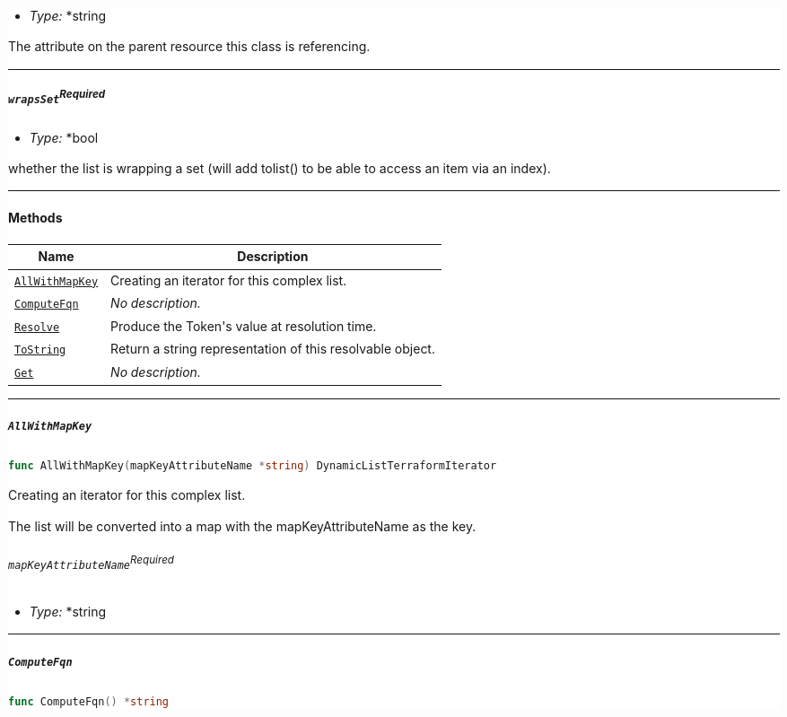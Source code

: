 - *Type:* *string

The attribute on the parent resource this class is referencing.

---

##### `wrapsSet`<sup>Required</sup> <a name="wrapsSet" id="@cdktf/provider-cloudflare.dataCloudflareFilters.DataCloudflareFiltersResultList.Initializer.parameter.wrapsSet"></a>

- *Type:* *bool

whether the list is wrapping a set (will add tolist() to be able to access an item via an index).

---

#### Methods <a name="Methods" id="Methods"></a>

| **Name** | **Description** |
| --- | --- |
| <code><a href="#@cdktf/provider-cloudflare.dataCloudflareFilters.DataCloudflareFiltersResultList.allWithMapKey">AllWithMapKey</a></code> | Creating an iterator for this complex list. |
| <code><a href="#@cdktf/provider-cloudflare.dataCloudflareFilters.DataCloudflareFiltersResultList.computeFqn">ComputeFqn</a></code> | *No description.* |
| <code><a href="#@cdktf/provider-cloudflare.dataCloudflareFilters.DataCloudflareFiltersResultList.resolve">Resolve</a></code> | Produce the Token's value at resolution time. |
| <code><a href="#@cdktf/provider-cloudflare.dataCloudflareFilters.DataCloudflareFiltersResultList.toString">ToString</a></code> | Return a string representation of this resolvable object. |
| <code><a href="#@cdktf/provider-cloudflare.dataCloudflareFilters.DataCloudflareFiltersResultList.get">Get</a></code> | *No description.* |

---

##### `AllWithMapKey` <a name="AllWithMapKey" id="@cdktf/provider-cloudflare.dataCloudflareFilters.DataCloudflareFiltersResultList.allWithMapKey"></a>

```go
func AllWithMapKey(mapKeyAttributeName *string) DynamicListTerraformIterator
```

Creating an iterator for this complex list.

The list will be converted into a map with the mapKeyAttributeName as the key.

###### `mapKeyAttributeName`<sup>Required</sup> <a name="mapKeyAttributeName" id="@cdktf/provider-cloudflare.dataCloudflareFilters.DataCloudflareFiltersResultList.allWithMapKey.parameter.mapKeyAttributeName"></a>

- *Type:* *string

---

##### `ComputeFqn` <a name="ComputeFqn" id="@cdktf/provider-cloudflare.dataCloudflareFilters.DataCloudflareFiltersResultList.computeFqn"></a>

```go
func ComputeFqn() *string
```
